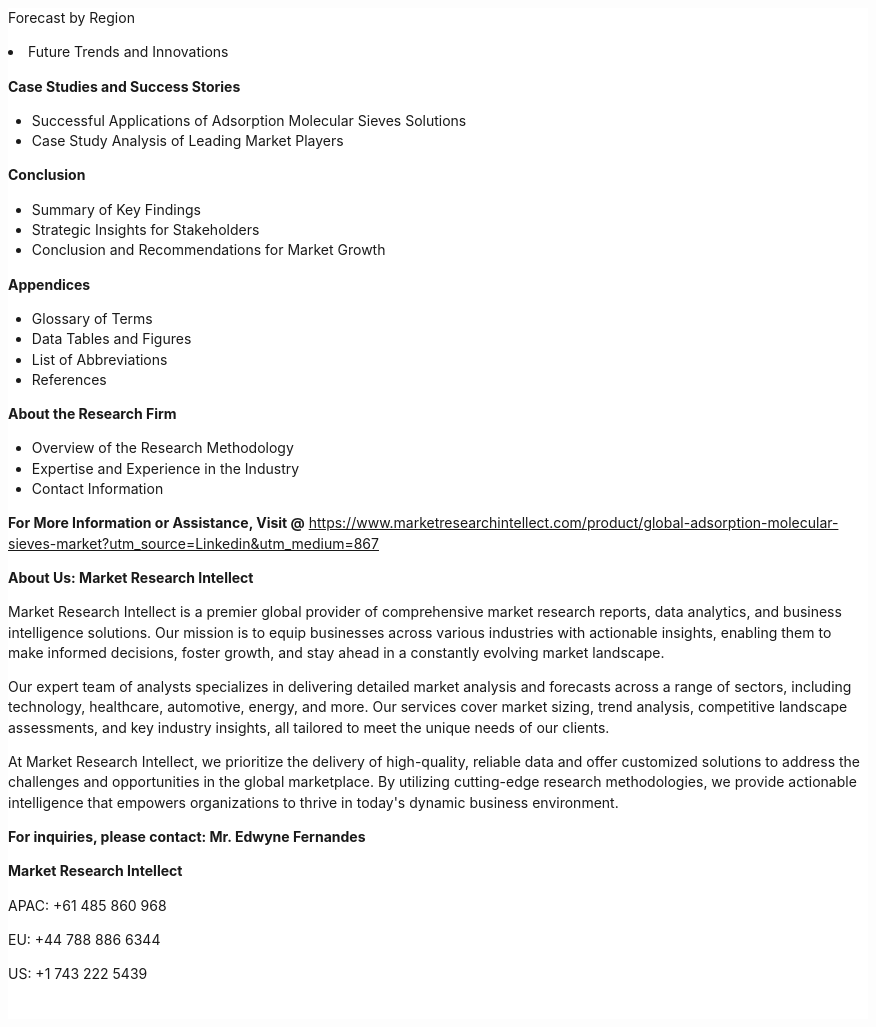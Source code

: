 Forecast by Region</li><li>Future Trends and Innovations</li></ul><p><strong>Case Studies and Success Stories</strong></p><ul><li>Successful Applications of Adsorption Molecular Sieves Solutions</li><li>Case Study Analysis of Leading Market Players</li></ul><p><strong>Conclusion</strong></p><ul><li>Summary of Key Findings</li><li>Strategic Insights for Stakeholders</li><li>Conclusion and Recommendations for Market Growth</li></ul><p><strong>Appendices</strong></p><ul><li>Glossary of Terms</li><li>Data Tables and Figures</li><li>List of Abbreviations</li><li>References</li></ul><p><strong>About the Research Firm</strong></p><ul><li>Overview of the Research Methodology</li><li>Expertise and Experience in the Industry</li><li>Contact Information</li></ul></div><div class="article-main__content" data-test-id="publishing-text-block"><p><span class="font-[700]"><strong>For More Information or Assistance, Visit @</strong>&nbsp;<a href="https://www.marketresearchintellect.com/product/global-adsorption-molecular-sieves-market?utm_source=Linkedin&utm_medium=867">https://www.marketresearchintellect.com/product/global-adsorption-molecular-sieves-market?utm_source=Linkedin&utm_medium=867</a></span></p><p><strong>About Us: Market Research Intellect</strong></p><p>Market Research Intellect is a premier global provider of comprehensive market research reports, data analytics, and business intelligence solutions. Our mission is to equip businesses across various industries with actionable insights, enabling them to make informed decisions, foster growth, and stay ahead in a constantly evolving market landscape.</p><p>Our expert team of analysts specializes in delivering detailed market analysis and forecasts across a range of sectors, including technology, healthcare, automotive, energy, and more. Our services cover market sizing, trend analysis, competitive landscape assessments, and key industry insights, all tailored to meet the unique needs of our clients.</p><p>At Market Research Intellect, we prioritize the delivery of high-quality, reliable data and offer customized solutions to address the challenges and opportunities in the global marketplace. By utilizing cutting-edge research methodologies, we provide actionable intelligence that empowers organizations to thrive in today's dynamic business environment.</p><p><strong>For inquiries, please contact: Mr. Edwyne Fernandes</strong></p><p><strong>Market Research Intellect</strong></p><p>APAC: +61 485 860 968</p><p>EU: +44 788 886 6344</p><p>US: +1 743 222 5439</p></div><div class="article-main__content" data-test-id="publishing-text-block">&nbsp;</div>